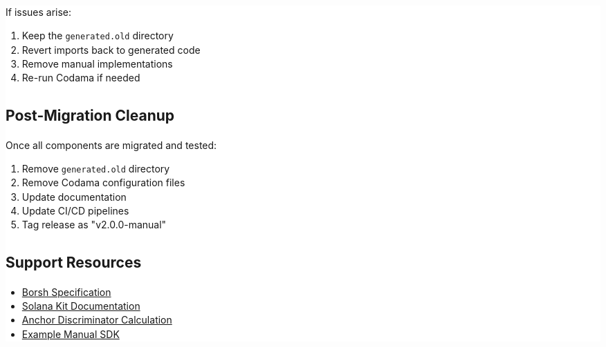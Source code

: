 If issues arise:
1. Keep the `generated.old` directory
2. Revert imports back to generated code
3. Remove manual implementations
4. Re-run Codama if needed

## Post-Migration Cleanup

Once all components are migrated and tested:
1. Remove `generated.old` directory
2. Remove Codama configuration files
3. Update documentation
4. Update CI/CD pipelines
5. Tag release as "v2.0.0-manual"

## Support Resources

- [Borsh Specification](https://borsh.io/)
- [Solana Kit Documentation](https://github.com/anza-xyz/kit)
- [Anchor Discriminator Calculation](https://github.com/coral-xyz/anchor/blob/master/lang/syn/src/parser/context.rs)
- [Example Manual SDK](https://github.com/metaplex-foundation/js)